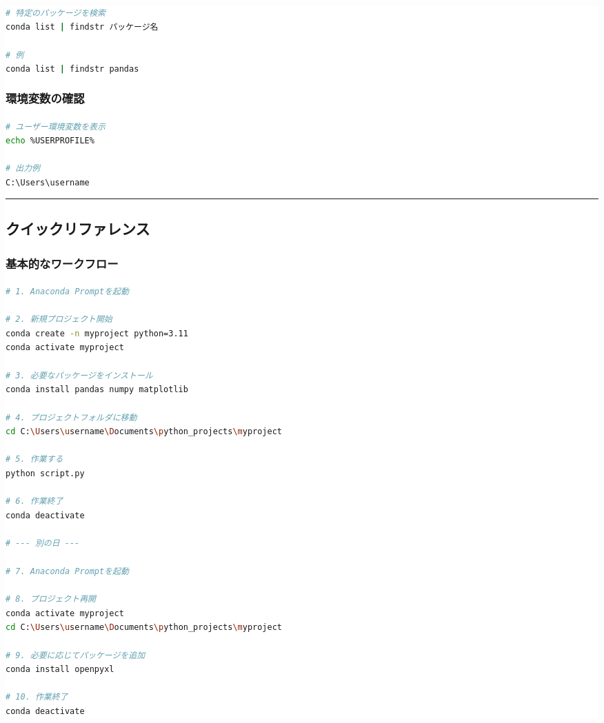 ```bash
# 特定のパッケージを検索
conda list | findstr パッケージ名

# 例
conda list | findstr pandas
```

### 環境変数の確認

```bash
# ユーザー環境変数を表示
echo %USERPROFILE%

# 出力例
C:\Users\username
```

---

## クイックリファレンス

### 基本的なワークフロー

```bash
# 1. Anaconda Promptを起動

# 2. 新規プロジェクト開始
conda create -n myproject python=3.11
conda activate myproject

# 3. 必要なパッケージをインストール
conda install pandas numpy matplotlib

# 4. プロジェクトフォルダに移動
cd C:\Users\username\Documents\python_projects\myproject

# 5. 作業する
python script.py

# 6. 作業終了
conda deactivate

# --- 別の日 ---

# 7. Anaconda Promptを起動

# 8. プロジェクト再開
conda activate myproject
cd C:\Users\username\Documents\python_projects\myproject

# 9. 必要に応じてパッケージを追加
conda install openpyxl

# 10. 作業終了
conda deactivate
```
